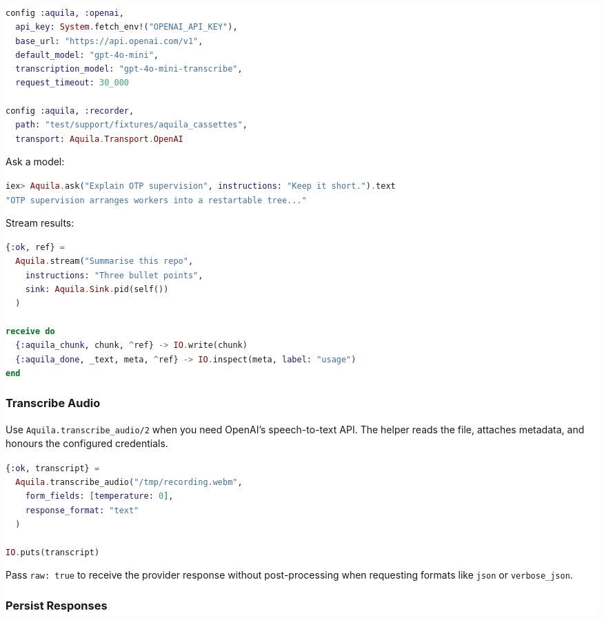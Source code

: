 ```elixir
config :aquila, :openai,
  api_key: System.fetch_env!("OPENAI_API_KEY"),
  base_url: "https://api.openai.com/v1",
  default_model: "gpt-4o-mini",
  transcription_model: "gpt-4o-mini-transcribe",
  request_timeout: 30_000

config :aquila, :recorder,
  path: "test/support/fixtures/aquila_cassettes",
  transport: Aquila.Transport.OpenAI
```

Ask a model:

```elixir
iex> Aquila.ask("Explain OTP supervision", instructions: "Keep it short.").text
"OTP supervision arranges workers into a restartable tree..."
```

Stream results:

```elixir
{:ok, ref} =
  Aquila.stream("Summarise this repo",
    instructions: "Three bullet points",
    sink: Aquila.Sink.pid(self())
  )

receive do
  {:aquila_chunk, chunk, ^ref} -> IO.write(chunk)
  {:aquila_done, _text, meta, ^ref} -> IO.inspect(meta, label: "usage")
end
```

### Transcribe Audio

Use `Aquila.transcribe_audio/2` when you need OpenAI’s speech-to-text API.
The helper reads the file, attaches metadata, and honours the configured
credentials.

```elixir
{:ok, transcript} =
  Aquila.transcribe_audio("/tmp/recording.webm",
    form_fields: [temperature: 0],
    response_format: "text"
  )

IO.puts(transcript)
```

Pass `raw: true` to receive the provider response without post-processing when
requesting formats like `json` or `verbose_json`.

### Persist Responses
